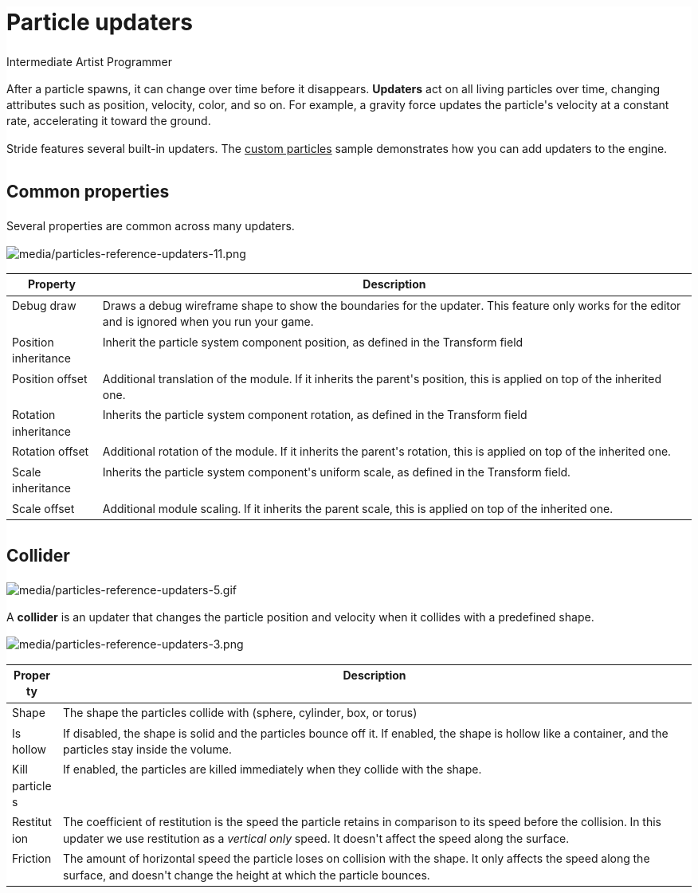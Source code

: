 # Particle updaters

<span class="badge text-bg-primary">Intermediate</span>
<span class="badge text-bg-success">Artist</span>
<span class="badge text-bg-success">Programmer</span>

After a particle spawns, it can change over time before it disappears. **Updaters** act on all living particles over time, changing attributes such as position, velocity, color, and so on. For example, a gravity force updates the particle's velocity at a constant rate, accelerating it toward the ground.

Stride features several built-in updaters. The [custom particles](tutorials/custom-particles.md) sample demonstrates how you can add updaters to the engine.

## Common properties

Several properties are common across many updaters.

![media/particles-reference-updaters-11.png](media/particles-reference-updaters-11.png) 

| Property     | Description
|--------------|-
| Debug draw     | Draws a debug wireframe shape to show the boundaries for the updater. This feature only works for the editor and is ignored when you run your game.
| Position inheritance        | Inherit the particle system component position, as defined in the Transform field |
| Position offset | Additional translation of the module. If it inherits the parent's position, this is applied on top of the inherited one. |
| Rotation inheritance | Inherits the particle system component rotation, as defined in the Transform field |
| Rotation offset | Additional rotation of the module. If it inherits the parent's rotation, this is applied on top of the inherited one. |
| Scale inheritance | Inherits the particle system component's uniform scale, as defined in the Transform field. |
| Scale offset | Additional module scaling. If it inherits the parent scale, this is applied on top of the inherited one. |

## Collider

![media/particles-reference-updaters-5.gif](media/particles-reference-updaters-5.gif) 

A **collider** is an updater that changes the particle position and velocity when it collides with a predefined shape.

![media/particles-reference-updaters-3.png](media/particles-reference-updaters-3.png) 

| Property | Description
| -------- |--------
| Shape | The shape the particles collide with (sphere, cylinder, box, or torus)
| Is hollow | If disabled, the shape is solid and the particles bounce off it. If enabled, the shape is hollow like a container, and the particles stay inside the volume.
| Kill particles | If enabled, the particles are killed immediately when they collide with the shape.
| Restitution  | The coefficient of restitution is the speed the particle retains in comparison to its speed before the collision. In this updater we use restitution as a *vertical only* speed. It doesn't affect the speed along the surface.                    |
| Friction | The amount of horizontal speed the particle loses on collision with the shape. It only affects the speed along the surface, and doesn't change the height at which the particle bounces.
